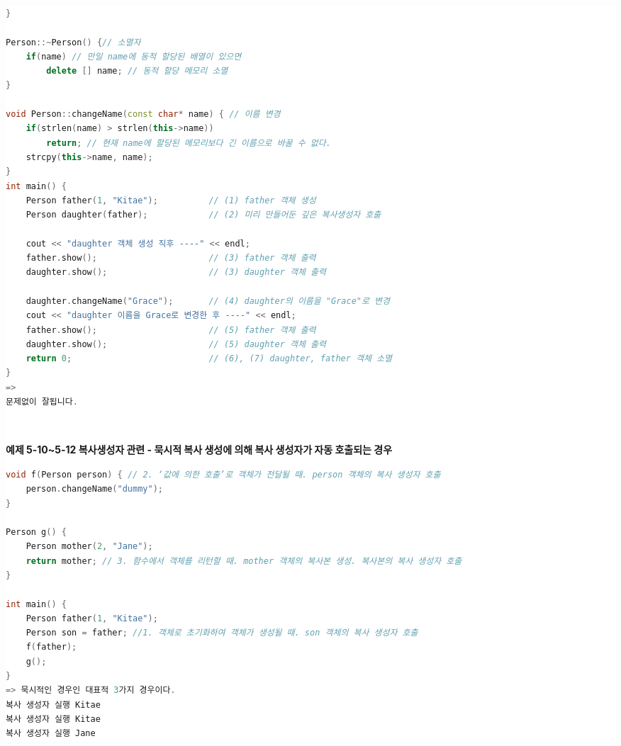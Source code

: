 ```c++
}

Person::~Person() {// 소멸자
	if(name) // 만일 name에 동적 할당된 배열이 있으면
		delete [] name; // 동적 할당 메모리 소멸
}

void Person::changeName(const char* name) { // 이름 변경
	if(strlen(name) > strlen(this->name))
		return; // 현재 name에 할당된 메모리보다 긴 이름으로 바꿀 수 없다.
	strcpy(this->name, name);
}
int main() {
	Person father(1, "Kitae");			// (1) father 객체 생성
	Person daughter(father);			// (2) 미리 만들어둔 깊은 복사생성자 호출

	cout << "daughter 객체 생성 직후 ----" << endl;
	father.show();						// (3) father 객체 출력
	daughter.show();					// (3) daughter 객체 출력

	daughter.changeName("Grace"); 		// (4) daughter의 이름을 "Grace"로 변경
	cout << "daughter 이름을 Grace로 변경한 후 ----" << endl;
	father.show();						// (5) father 객체 출력
	daughter.show();					// (5) daughter 객체 출력
	return 0;							// (6), (7) daughter, father 객체 소멸
}
=>
문제없이 잘됩니다.
```

<br>

**예제 5-10~5-12 복사생성자 관련 - 묵시적 복사 생성에 의해 복사 생성자가 자동 호출되는 경우**

```c++
void f(Person person) { // 2. ‘값에 의한 호출’로 객체가 전달될 때. person 객체의 복사 생성자 호출
	person.changeName("dummy");
}

Person g() {
	Person mother(2, "Jane");
	return mother; // 3. 함수에서 객체를 리턴할 때. mother 객체의 복사본 생성. 복사본의 복사 생성자 호출
}

int main() {
	Person father(1, "Kitae");
	Person son = father; //1. 객체로 초기화하여 객체가 생성될 때. son 객체의 복사 생성자 호출
	f(father);								
	g();										
}
=> 묵시적인 경우인 대표적 3가지 경우이다.
복사 생성자 실행 Kitae
복사 생성자 실행 Kitae
복사 생성자 실행 Jane
```
